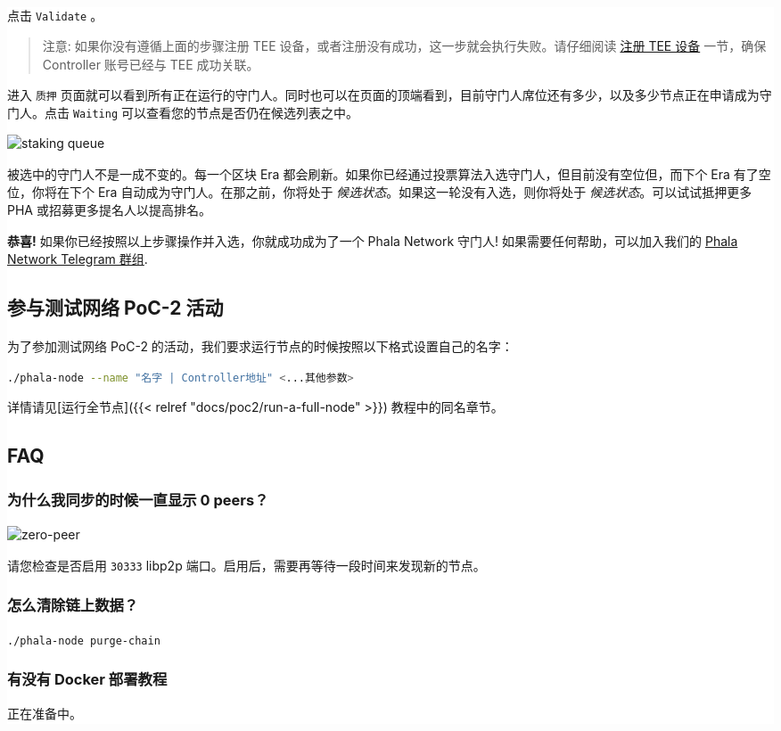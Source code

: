 点击 `Validate` 。

> 注意: 如果你没有遵循上面的步骤注册 TEE 设备，或者注册没有成功，这一步就会执行失败。请仔细阅读 [注册 TEE 设备](#注册-tee-设备) 一节，确保 Controller 账号已经与 TEE 成功关联。

进入 `质押` 页面就可以看到所有正在运行的守门人。同时也可以在页面的顶端看到，目前守门人席位还有多少，以及多少节点正在申请成为守门人。点击 `Waiting` 可以查看您的节点是否仍在候选列表之中。

![staking queue](https://wiki.polkadot.network/docs/assets/guides/how-to-validate/polkadot-dashboard-staking.jpg)

被选中的守门人不是一成不变的。每一个区块 Era 都会刷新。如果你已经通过投票算法入选守门人，但目前没有空位但，而下个 Era 有了空位，你将在下个 Era 自动成为守门人。在那之前，你将处于 _候选状态_。如果这一轮没有入选，则你将处于 _候选状态_。可以试试抵押更多 PHA 或招募更多提名人以提高排名。

**恭喜!** 如果你已经按照以上步骤操作并入选，你就成功成为了一个 Phala Network 守门人! 如果需要任何帮助，可以加入我们的
[Phala Network Telegram 群组](https://t.me/phalanetwork).

## 参与测试网络 PoC-2 活动

为了参加测试网络 PoC-2 的活动，我们要求运行节点的时候按照以下格式设置自己的名字：

```bash
./phala-node --name "名字 | Controller地址" <...其他参数>
```

详情请见[运行全节点]({{< relref "docs/poc2/run-a-full-node" >}}) 教程中的同名章节。

## FAQ

### 为什么我同步的时候一直显示 0 peers？

![zero-peer](https://wiki.polkadot.network/docs/assets/guides/how-to-validate/polkadot-zero-peer.jpg)

请您检查是否启用 `30333` libp2p 端口。启用后，需要再等待一段时间来发现新的节点。

### 怎么清除链上数据？

```sh
./phala-node purge-chain
```

### 有没有 Docker 部署教程

正在准备中。
